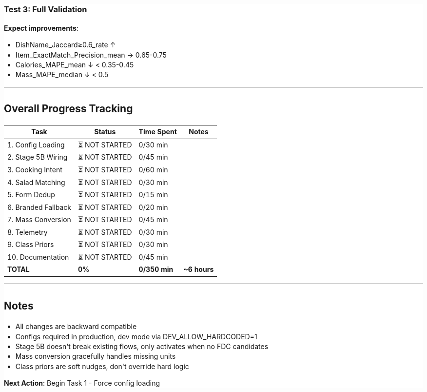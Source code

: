 ### Test 3: Full Validation
**Expect improvements**:
- DishName_Jaccard≥0.6_rate ↑
- Item_ExactMatch_Precision_mean → 0.65-0.75
- Calories_MAPE_mean ↓ < 0.35-0.45
- Mass_MAPE_median ↓ < 0.5

---

## Overall Progress Tracking

| Task | Status | Time Spent | Notes |
|------|--------|------------|-------|
| 1. Config Loading | ⏳ NOT STARTED | 0/30 min | |
| 2. Stage 5B Wiring | ⏳ NOT STARTED | 0/45 min | |
| 3. Cooking Intent | ⏳ NOT STARTED | 0/60 min | |
| 4. Salad Matching | ⏳ NOT STARTED | 0/30 min | |
| 5. Form Dedup | ⏳ NOT STARTED | 0/15 min | |
| 6. Branded Fallback | ⏳ NOT STARTED | 0/20 min | |
| 7. Mass Conversion | ⏳ NOT STARTED | 0/45 min | |
| 8. Telemetry | ⏳ NOT STARTED | 0/30 min | |
| 9. Class Priors | ⏳ NOT STARTED | 0/30 min | |
| 10. Documentation | ⏳ NOT STARTED | 0/45 min | |
| **TOTAL** | **0%** | **0/350 min** | **~6 hours** |

---

## Notes
- All changes are backward compatible
- Configs required in production, dev mode via DEV_ALLOW_HARDCODED=1
- Stage 5B doesn't break existing flows, only activates when no FDC candidates
- Mass conversion gracefully handles missing units
- Class priors are soft nudges, don't override hard logic

**Next Action**: Begin Task 1 - Force config loading

